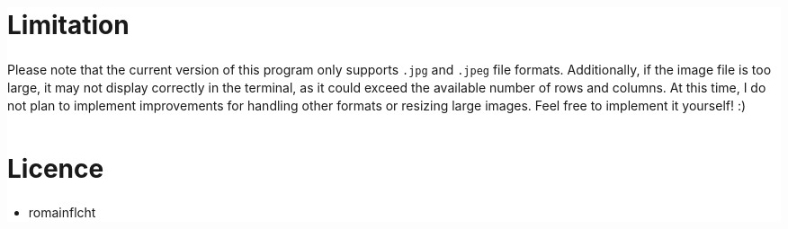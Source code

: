 # Limitation 
Please note that the current version of this program only supports `.jpg` and `.jpeg` file formats. Additionally, if the image file is too large, it may not display correctly in the terminal, as it could exceed the available number of rows and columns. At this time, I do not plan to implement improvements for handling other formats or resizing large images. Feel free to implement it yourself! :)

# Licence
- romainflcht